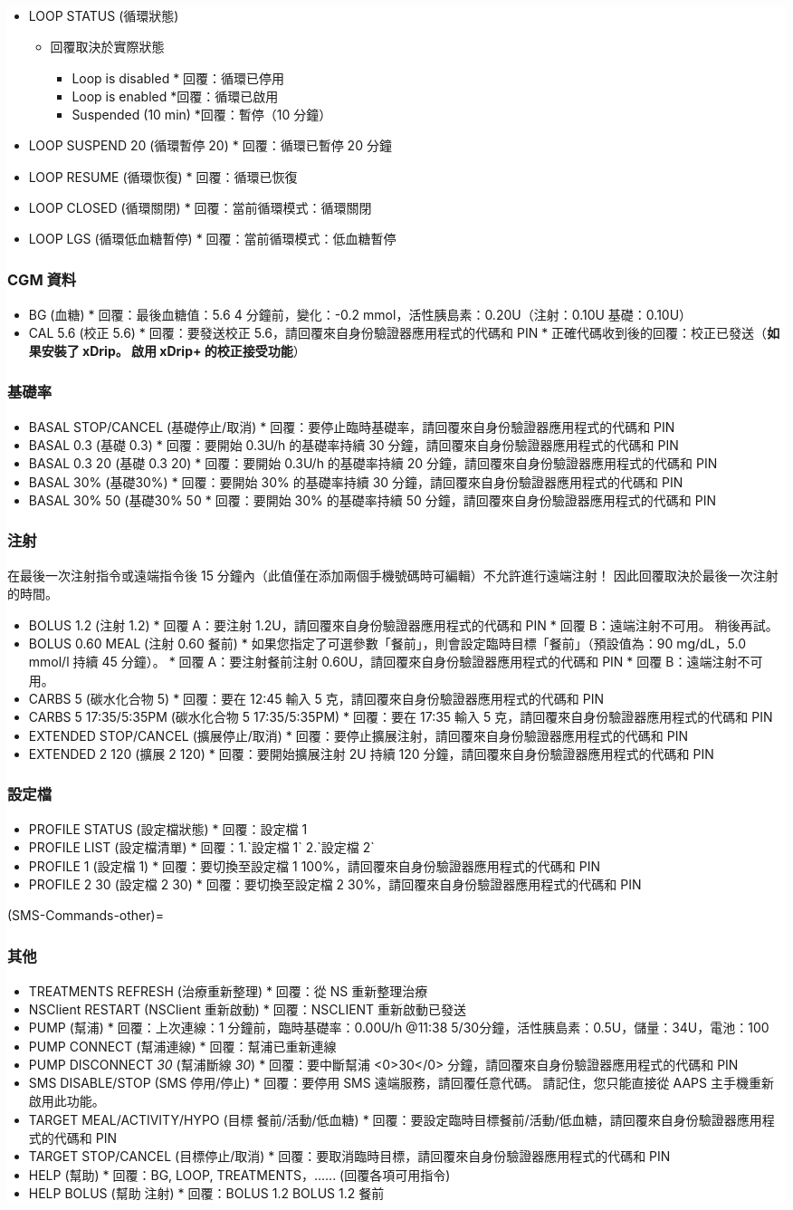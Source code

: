 - LOOP STATUS (循環狀態)

  - 回覆取決於實際狀態

    - Loop is disabled \* 回覆：循環已停用
    - Loop is enabled \*回覆：循環已啟用
    - Suspended (10 min) \*回覆：暫停（10 分鐘）

- LOOP SUSPEND 20 (循環暫停 20) \* 回覆：循環已暫停 20 分鐘

- LOOP RESUME (循環恢復) \* 回覆：循環已恢復

- LOOP CLOSED (循環關閉) \* 回覆：當前循環模式：循環關閉

- LOOP LGS (循環低血糖暫停) \* 回覆：當前循環模式：低血糖暫停

### CGM 資料

- BG (血糖) \* 回覆：最後血糖值：5.6 4 分鐘前，變化：-0.2 mmol，活性胰島素：0.20U（注射：0.10U 基礎：0.10U）
- CAL 5.6 (校正 5.6) \* 回覆：要發送校正 5.6，請回覆來自身份驗證器應用程式的代碼和 PIN \* 正確代碼收到後的回覆：校正已發送（**如果安裝了 xDrip。 啟用 xDrip+ 的校正接受功能**）

### 基礎率

- BASAL STOP/CANCEL (基礎停止/取消) \* 回覆：要停止臨時基礎率，請回覆來自身份驗證器應用程式的代碼和 PIN
- BASAL 0.3 (基礎 0.3) \* 回覆：要開始 0.3U/h 的基礎率持續 30 分鐘，請回覆來自身份驗證器應用程式的代碼和 PIN
- BASAL 0.3 20 (基礎 0.3 20) \* 回覆：要開始 0.3U/h 的基礎率持續 20 分鐘，請回覆來自身份驗證器應用程式的代碼和 PIN
- BASAL 30% (基礎30%) \* 回覆：要開始 30% 的基礎率持續 30 分鐘，請回覆來自身份驗證器應用程式的代碼和 PIN
- BASAL 30% 50 (基礎30% 50 \* 回覆：要開始 30% 的基礎率持續 50 分鐘，請回覆來自身份驗證器應用程式的代碼和 PIN

### 注射

在最後一次注射指令或遠端指令後 15 分鐘內（此值僅在添加兩個手機號碼時可編輯）不允許進行遠端注射！ 因此回覆取決於最後一次注射的時間。

- BOLUS 1.2 (注射 1.2) \* 回覆 A：要注射 1.2U，請回覆來自身份驗證器應用程式的代碼和 PIN \* 回覆 B：遠端注射不可用。 稍後再試。
- BOLUS 0.60 MEAL (注射 0.60 餐前) \* 如果您指定了可選參數「餐前」，則會設定臨時目標「餐前」（預設值為：90 mg/dL，5.0 mmol/l 持續 45 分鐘）。 \* 回覆 A：要注射餐前注射 0.60U，請回覆來自身份驗證器應用程式的代碼和 PIN \* 回覆 B：遠端注射不可用。
- CARBS 5 (碳水化合物 5) \* 回覆：要在 12:45 輸入 5 克，請回覆來自身份驗證器應用程式的代碼和 PIN
- CARBS 5 17:35/5:35PM (碳水化合物 5 17:35/5:35PM) \* 回覆：要在 17:35 輸入 5 克，請回覆來自身份驗證器應用程式的代碼和 PIN
- EXTENDED STOP/CANCEL (擴展停止/取消) \* 回覆：要停止擴展注射，請回覆來自身份驗證器應用程式的代碼和 PIN
- EXTENDED 2 120 (擴展 2 120) \* 回覆：要開始擴展注射 2U 持續 120 分鐘，請回覆來自身份驗證器應用程式的代碼和 PIN

### 設定檔

- PROFILE STATUS (設定檔狀態) \* 回覆：設定檔 1
- PROFILE LIST (設定檔清單) \* 回覆：1.\`設定檔 1\` 2.\`設定檔 2\`
- PROFILE 1 (設定檔 1) \* 回覆：要切換至設定檔 1 100%，請回覆來自身份驗證器應用程式的代碼和 PIN
- PROFILE 2 30 (設定檔 2 30) \* 回覆：要切換至設定檔 2 30%，請回覆來自身份驗證器應用程式的代碼和 PIN

(SMS-Commands-other)=

### 其他

- TREATMENTS REFRESH (治療重新整理) \* 回覆：從 NS 重新整理治療
- NSClient RESTART (NSClient 重新啟動) \* 回覆：NSCLIENT 重新啟動已發送
- PUMP (幫浦) \* 回覆：上次連線：1 分鐘前，臨時基礎率：0.00U/h @11:38 5/30分鐘，活性胰島素：0.5U，儲量：34U，電池：100
- PUMP CONNECT (幫浦連線) \* 回覆：幫浦已重新連線
- PUMP DISCONNECT *30* (幫浦斷線 *30*) \* 回覆：要中斷幫浦 <0>30</0> 分鐘，請回覆來自身份驗證器應用程式的代碼和 PIN
- SMS DISABLE/STOP (SMS 停用/停止) \* 回覆：要停用 SMS 遠端服務，請回覆任意代碼。 請記住，您只能直接從 AAPS 主手機重新啟用此功能。
- TARGET MEAL/ACTIVITY/HYPO (目標 餐前/活動/低血糖) \* 回覆：要設定臨時目標餐前/活動/低血糖，請回覆來自身份驗證器應用程式的代碼和 PIN
- TARGET STOP/CANCEL (目標停止/取消) \* 回覆：要取消臨時目標，請回覆來自身份驗證器應用程式的代碼和 PIN
- HELP (幫助) \* 回覆：BG, LOOP, TREATMENTS，...... (回覆各項可用指令)
- HELP BOLUS (幫助 注射) \* 回覆：BOLUS 1.2 BOLUS 1.2 餐前
